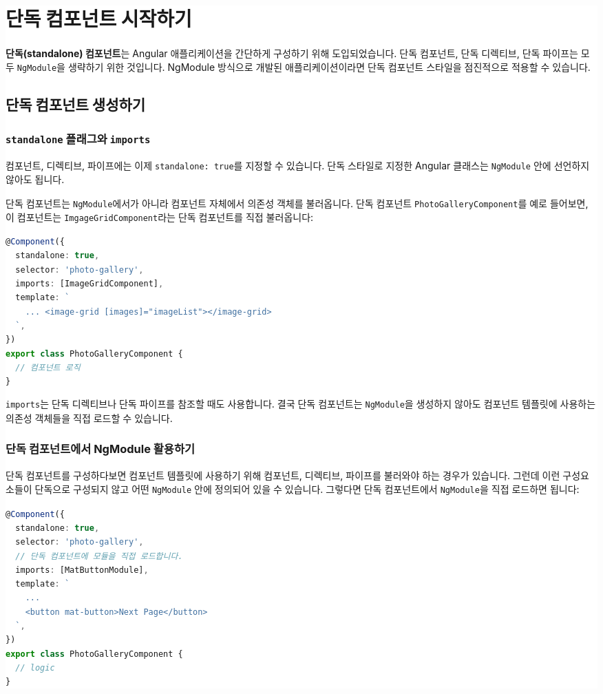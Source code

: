 
# 단독 컴포넌트 시작하기


**단독(standalone) 컴포넌트**는 Angular 애플리케이션을 간단하게 구성하기 위해 도입되었습니다.
단독 컴포넌트, 단독 디렉티브, 단독 파이프는 모두 `NgModule`을 생략하기 위한 것입니다.
NgModule 방식으로 개발된 애플리케이션이라면 단독 컴포넌트 스타일을 점진적으로 적용할 수 있습니다.



## 단독 컴포넌트 생성하기

<div class="video-container">

<iframe src="https://www.youtube.com/embed/x5PZwb4XurU" title="Getting started with standalone components" frameborder="0" allow="accelerometer; clipboard-write; encrypted-media; gyroscope; picture-in-picture" allowfullscreen></iframe>

</div>


### `standalone` 플래그와 `imports`


컴포넌트, 디렉티브, 파이프에는 이제 `standalone: true`를 지정할 수 있습니다.
단독 스타일로 지정한 Angular 클래스는 `NgModule` 안에 선언하지 않아도 됩니다.

단독 컴포넌트는 `NgModule`에서가 아니라 컴포넌트 자체에서 의존성 객체를 불러옵니다.
단독 컴포넌트 `PhotoGalleryComponent`를 예로 들어보면, 이 컴포넌트는 `ImgageGridComponent`라는 단독 컴포넌트를 직접 불러옵니다:


```ts
@Component({
  standalone: true,
  selector: 'photo-gallery',
  imports: [ImageGridComponent],
  template: `
    ... <image-grid [images]="imageList"></image-grid>
  `,
})
export class PhotoGalleryComponent {
  // 컴포넌트 로직
}
```

`imports`는 단독 디렉티브나 단독 파이프를 참조할 때도 사용합니다.
결국 단독 컴포넌트는 `NgModule`을 생성하지 않아도 컴포넌트 템플릿에 사용하는 의존성 객체들을 직접 로드할 수 있습니다.


### 단독 컴포넌트에서 NgModule 활용하기


단독 컴포넌트를 구성하다보면 컴포넌트 템플릿에 사용하기 위해 컴포넌트, 디렉티브, 파이프를 불러와야 하는 경우가 있습니다.
그런데 이런 구성요소들이 단독으로 구성되지 않고 어떤 `NgModule` 안에 정의되어 있을 수 있습니다.
그렇다면 단독 컴포넌트에서 `NgModule`을 직접 로드하면 됩니다:

```ts
@Component({
  standalone: true,
  selector: 'photo-gallery',
  // 단독 컴포넌트에 모듈을 직접 로드합니다.
  imports: [MatButtonModule],
  template: `
    ...
    <button mat-button>Next Page</button>
  `,
})
export class PhotoGalleryComponent {
  // logic
}
```